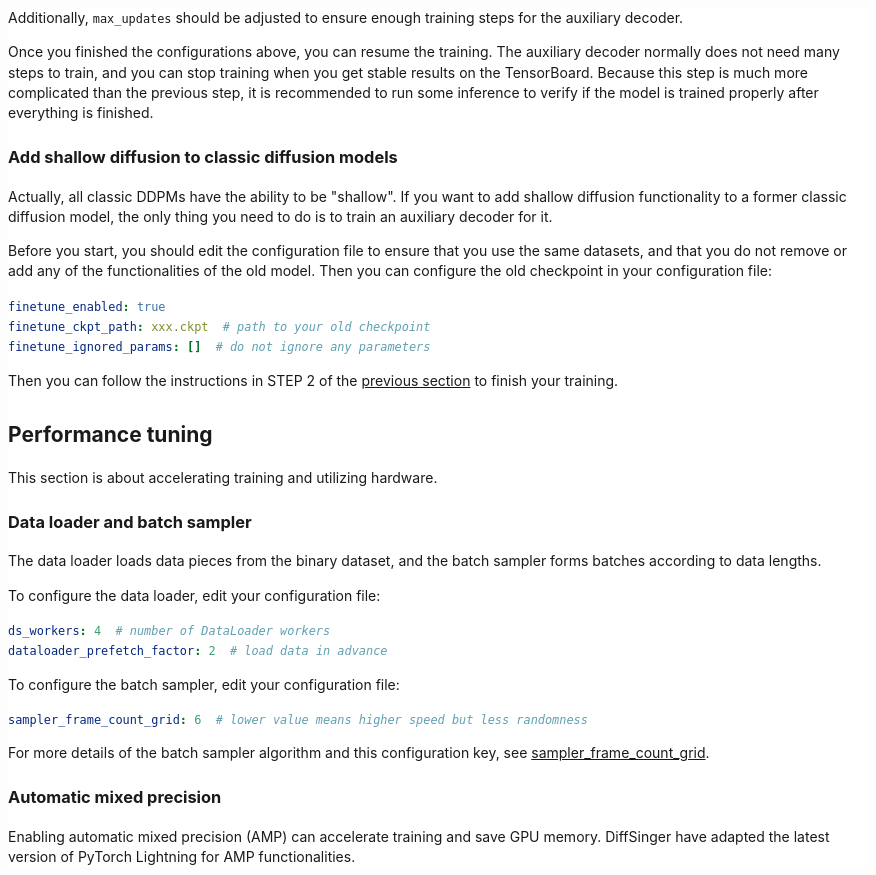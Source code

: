 Additionally, `max_updates` should be adjusted to ensure enough training steps for the auxiliary decoder.

Once you finished the configurations above, you can resume the training. The auxiliary decoder normally does not need many steps to train, and you can stop training when you get stable results on the TensorBoard. Because this step is much more complicated than the previous step, it is recommended to run some inference to verify if the model is trained properly after everything is finished.

### Add shallow diffusion to classic diffusion models

Actually, all classic DDPMs have the ability to be "shallow". If you want to add shallow diffusion functionality to a former classic diffusion model, the only thing you need to do is to train an auxiliary decoder for it.

Before you start, you should edit the configuration file to ensure that you use the same datasets, and that you do not remove or add any of the functionalities of the old model. Then you can configure the old checkpoint in your configuration file:

```yaml
finetune_enabled: true
finetune_ckpt_path: xxx.ckpt  # path to your old checkpoint
finetune_ignored_params: []  # do not ignore any parameters
```

Then you can follow the instructions in STEP 2 of the [previous section](#add-shallow-diffusion-to-classic-diffusion-models) to finish your training.

## Performance tuning

This section is about accelerating training and utilizing hardware.

### Data loader and batch sampler

The data loader loads data pieces from the binary dataset, and the batch sampler forms batches according to data lengths.

To configure the data loader, edit your configuration file:

```yaml
ds_workers: 4  # number of DataLoader workers
dataloader_prefetch_factor: 2  # load data in advance
```

To configure the batch sampler, edit your configuration file:

```yaml
sampler_frame_count_grid: 6  # lower value means higher speed but less randomness
```

For more details of the batch sampler algorithm and this configuration key, see [sampler_frame_count_grid](ConfigurationSchemas.md#sampler_frame_count_grid).

### Automatic mixed precision

Enabling automatic mixed precision (AMP) can accelerate training and save GPU memory. DiffSinger have adapted the latest version of PyTorch Lightning for AMP functionalities.
